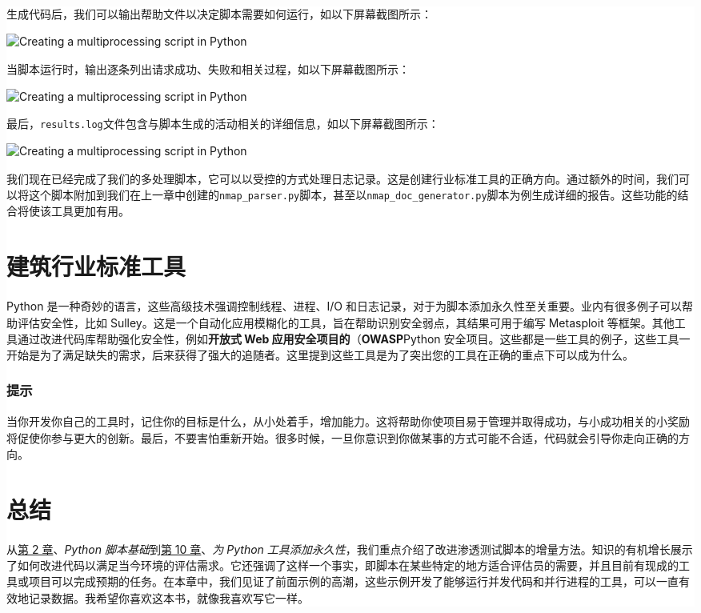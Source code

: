 生成代码后，我们可以输出帮助文件以决定脚本需要如何运行，如以下屏幕截图所示：

![Creating a multiprocessing script in Python](../Images/image00437.jpeg)

当脚本运行时，输出逐条列出请求成功、失败和相关过程，如以下屏幕截图所示：

![Creating a multiprocessing script in Python](../Images/image00438.jpeg)

最后，`results.log`文件包含与脚本生成的活动相关的详细信息，如以下屏幕截图所示：

![Creating a multiprocessing script in Python](../Images/image00439.jpeg)

我们现在已经完成了我们的多处理脚本，它可以以受控的方式处理日志记录。这是创建行业标准工具的正确方向。通过额外的时间，我们可以将这个脚本附加到我们在上一章中创建的`nmap_parser.py`脚本，甚至以`nmap_doc_generator.py`脚本为例生成详细的报告。这些功能的结合将使该工具更加有用。

# 建筑行业标准工具

Python 是一种奇妙的语言，这些高级技术强调控制线程、进程、I/O 和日志记录，对于为脚本添加永久性至关重要。业内有很多例子可以帮助评估安全性，比如 Sulley。这是一个自动化应用模糊化的工具，旨在帮助识别安全弱点，其结果可用于编写 Metasploit 等框架。其他工具通过改进代码库帮助强化安全性，例如**开放式 Web 应用安全项目的**（**OWASP**Python 安全项目。这些都是一些工具的例子，这些工具一开始是为了满足缺失的需求，后来获得了强大的追随者。这里提到这些工具是为了突出您的工具在正确的重点下可以成为什么。

### 提示

当你开发你自己的工具时，记住你的目标是什么，从小处着手，增加能力。这将帮助你使项目易于管理并取得成功，与小成功相关的小奖励将促使你参与更大的创新。最后，不要害怕重新开始。很多时候，一旦你意识到你做某事的方式可能不合适，代码就会引导你走向正确的方向。

# 总结

从[第 2 章](02.html#aid-KVCC1 "Chapter 2. The Basics of Python Scripting")、*Python 脚本基础*到[第 10 章](#aid-2C9D01 "Chapter 10. Adding Permanency to Python Tools")、*为 Python 工具添加永久性*，我们重点介绍了改进渗透测试脚本的增量方法。知识的有机增长展示了如何改进代码以满足当今环境的评估需求。它还强调了这样一个事实，即脚本在某些特定的地方适合评估员的需要，并且目前有现成的工具或项目可以完成预期的任务。在本章中，我们见证了前面示例的高潮，这些示例开发了能够运行并发代码和并行进程的工具，可以一直有效地记录数据。我希望你喜欢这本书，就像我喜欢写它一样。